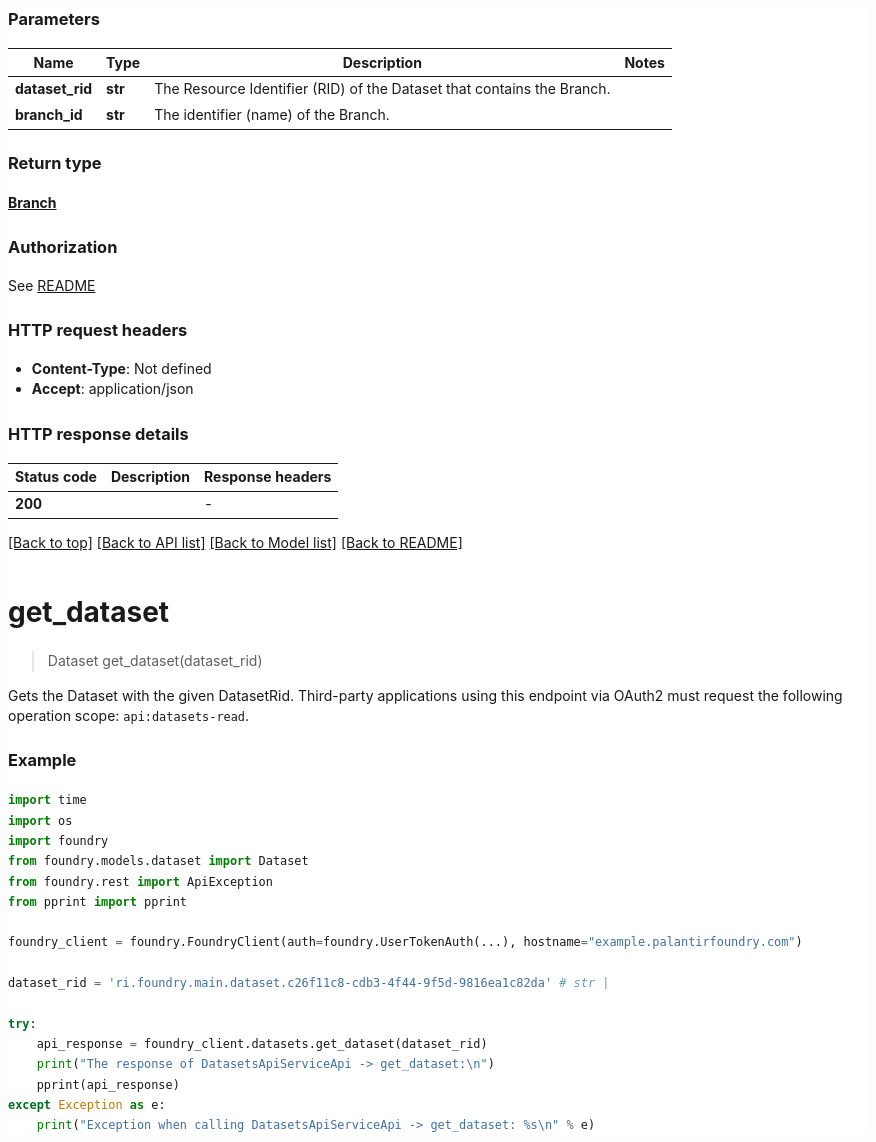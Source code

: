 

### Parameters

Name | Type | Description  | Notes
------------- | ------------- | ------------- | -------------
**dataset_rid** | **str**| The Resource Identifier (RID) of the Dataset that contains the Branch. |
**branch_id** | **str**| The identifier (name) of the Branch. |

### Return type

[**Branch**](Branch.md)

### Authorization

See [README](../README.md#authorization)

### HTTP request headers

- **Content-Type**: Not defined
- **Accept**: application/json

### HTTP response details

| Status code | Description | Response headers |
|-------------|-------------|------------------|
**200** |  |  -  |

[\[Back to top\]](#) [\[Back to API list\]](../README.md#documentation-for-api-endpoints) [\[Back to Model list\]](../README.md#documentation-for-models) [\[Back to README\]](../README.md)

# **get_dataset**

> Dataset get_dataset(dataset_rid)

Gets the Dataset with the given DatasetRid.  Third-party applications using this endpoint via OAuth2 must request the following operation scope: `api:datasets-read`.

### Example

```python
import time
import os
import foundry
from foundry.models.dataset import Dataset
from foundry.rest import ApiException
from pprint import pprint

foundry_client = foundry.FoundryClient(auth=foundry.UserTokenAuth(...), hostname="example.palantirfoundry.com")

dataset_rid = 'ri.foundry.main.dataset.c26f11c8-cdb3-4f44-9f5d-9816ea1c82da' # str | 

try:
    api_response = foundry_client.datasets.get_dataset(dataset_rid)
    print("The response of DatasetsApiServiceApi -> get_dataset:\n")
    pprint(api_response)
except Exception as e:
    print("Exception when calling DatasetsApiServiceApi -> get_dataset: %s\n" % e)
```

